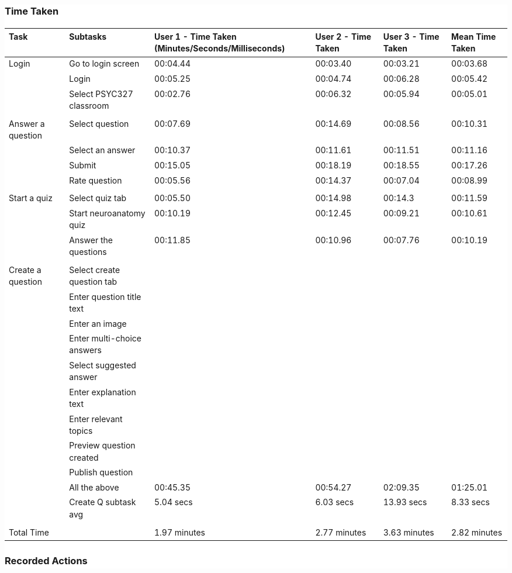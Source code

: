 ### Time Taken

| Task              | Subtasks                   | User 1 - Time Taken (Minutes/Seconds/Milliseconds) | User 2 - Time Taken | User 3 - Time Taken | Mean Time Taken |
|:------------------|:---------------------------|:---------------------------------------------------|:--------------------|:--------------------|:----------------|
| Login             | Go to login screen         | 00:04.44                                           | 00:03.40            | 00:03.21            | 00:03.68        |
|                   | Login                      | 00:05.25                                           | 00:04.74            | 00:06.28            | 00:05.42        |
|                   | Select PSYC327 classroom   | 00:02.76                                           | 00:06.32            | 00:05.94            | 00:05.01        |
|                   |                            |                                                    |                     |                     |                 |
| Answer a question | Select question            | 00:07.69                                           | 00:14.69            | 00:08.56            | 00:10.31        |
|                   | Select an answer           | 00:10.37                                           | 00:11.61            | 00:11.51            | 00:11.16        |
|                   | Submit                     | 00:15.05                                           | 00:18.19            | 00:18.55            | 00:17.26        |
|                   | Rate question              | 00:05.56                                           | 00:14.37            | 00:07.04            | 00:08.99        |
|                   |                            |                                                    |                     |                     |                 |
| Start a quiz      | Select quiz tab            | 00:05.50                                           | 00:14.98            | 00:14.3             | 00:11.59        |
|                   | Start neuroanatomy quiz    | 00:10.19                                           | 00:12.45            | 00:09.21            | 00:10.61        |
|                   | Answer the questions       | 00:11.85                                           | 00:10.96            | 00:07.76            | 00:10.19        |
|                   |                            |                                                    |                     |                     |                 |
| Create a question | Select create question tab |                                                    |                     |                     |                 |
|                   | Enter question title text  |                                                    |                     |                     |                 |
|                   | Enter an image             |                                                    |                     |                     |                 |
|                   | Enter multi-choice answers |                                                    |                     |                     |                 |
|                   | Select suggested answer    |                                                    |                     |                     |                 |
|                   | Enter explanation text     |                                                    |                     |                     |                 |
|                   | Enter relevant topics      |                                                    |                     |                     |                 |
|                   | Preview question created   |                                                    |                     |                     |                 |
|                   | Publish question           |                                                    |                     |                     |                 |
|                   | All the above              | 00:45.35                                           | 00:54.27            | 02:09.35            | 01:25.01        |
|                   | Create Q subtask avg       | 5.04 secs                                          | 6.03 secs           | 13.93 secs          | 8.33 secs       |
|                   |                            |                                                    |                     |                     |                 |
| Total Time        |                            | 1.97 minutes                                       | 2.77 minutes        | 3.63 minutes        | 2.82 minutes    |


### Recorded Actions
